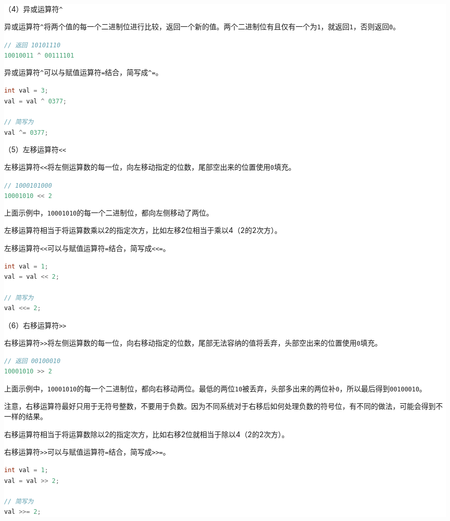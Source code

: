 （4）异或运算符`^`

异或运算符`^`将两个值的每一个二进制位进行比较，返回一个新的值。两个二进制位有且仅有一个为`1`，就返回`1`，否则返回`0`。

```c
// 返回 10101110
10010011 ^ 00111101
```

异或运算符`^`可以与赋值运算符`=`结合，简写成`^=`。

```c
int val = 3;
val = val ^ 0377;

// 简写为
val ^= 0377;
```

（5）左移运算符`<<`

左移运算符`<<`将左侧运算数的每一位，向左移动指定的位数，尾部空出来的位置使用`0`填充。

```c
// 1000101000
10001010 << 2
```

上面示例中，`10001010`的每一个二进制位，都向左侧移动了两位。

左移运算符相当于将运算数乘以2的指定次方，比如左移2位相当于乘以4（2的2次方）。

左移运算符`<<`可以与赋值运算符`=`结合，简写成`<<=`。

```c
int val = 1;
val = val << 2;

// 简写为
val <<= 2;
```

（6）右移运算符`>>`

右移运算符`>>`将左侧运算数的每一位，向右移动指定的位数，尾部无法容纳的值将丢弃，头部空出来的位置使用`0`填充。

```c
// 返回 00100010
10001010 >> 2
```

上面示例中，`10001010`的每一个二进制位，都向右移动两位。最低的两位`10`被丢弃，头部多出来的两位补`0`，所以最后得到`00100010`。

注意，右移运算符最好只用于无符号整数，不要用于负数。因为不同系统对于右移后如何处理负数的符号位，有不同的做法，可能会得到不一样的结果。

右移运算符相当于将运算数除以2的指定次方，比如右移2位就相当于除以4（2的2次方）。

右移运算符`>>`可以与赋值运算符`=`结合，简写成`>>=`。

```c
int val = 1;
val = val >> 2;

// 简写为
val >>= 2;
```

